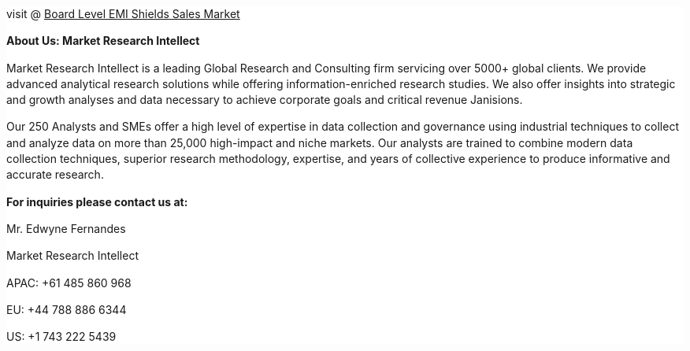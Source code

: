 visit&nbsp;@</strong>&nbsp;</span><span class="font-[700]"><a href="https://www.marketresearchintellect.com/product/global-board-level-emi-shields-sales-market/?utm_source=Linkedin&utm_medium=046" target="_blank" data-tracking-control-name="article-ssr-frontend-pulse_little-text-block" data-tracking-will-navigate="" data-test-link="">Board Level EMI Shields Sales Market</a></span></p><p><strong><span class="font-[700]">About Us: Market Research Intellect</span></strong></p><p><span class="">Market Research Intellect is a leading Global Research and Consulting firm servicing over 5000+ global clients. We provide advanced analytical research solutions while offering information-enriched research studies.&nbsp;</span>We also offer insights into strategic and growth analyses and data necessary to achieve corporate goals and critical revenue Janisions.</p><p><span class="">Our 250 Analysts and SMEs offer a high level of expertise in data collection and governance using industrial techniques to collect and analyze data on more than 25,000 high-impact and niche markets. Our analysts are trained to combine modern data collection techniques, superior research methodology, expertise, and years of collective experience to produce informative and accurate research.</span></p><p><strong>For inquiries please contact us at:</strong></p><p>Mr. Edwyne Fernandes</p><p>Market Research Intellect</p><p>APAC: +61 485 860 968</p><p>EU: +44 788 886 6344</p><p>US: +1 743 222 5439</p>

